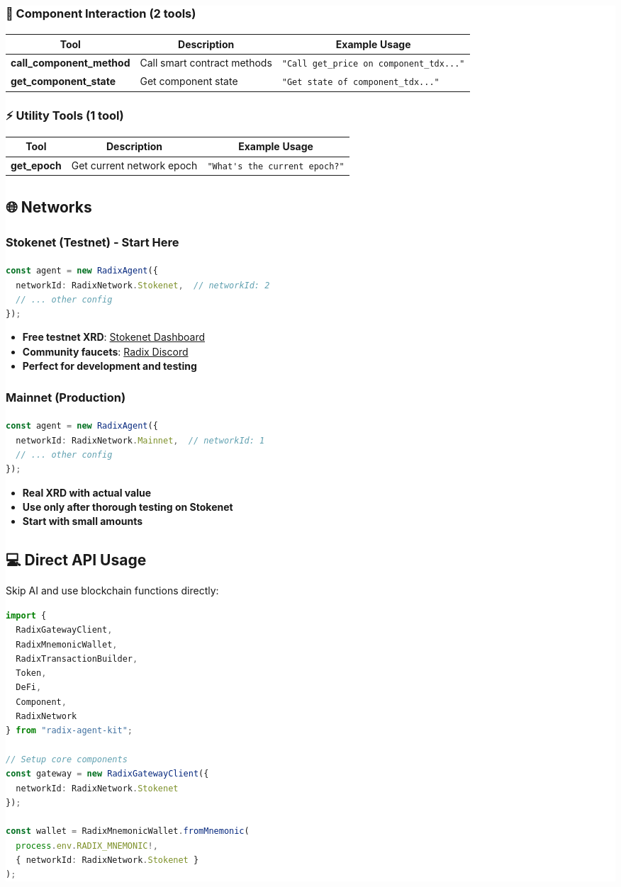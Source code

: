 ### 🔧 Component Interaction (2 tools)

| Tool | Description | Example Usage |
|------|-------------|---------------|
| **call_component_method** | Call smart contract methods | `"Call get_price on component_tdx..."` |
| **get_component_state** | Get component state | `"Get state of component_tdx..."` |

### ⚡ Utility Tools (1 tool)

| Tool | Description | Example Usage |
|------|-------------|---------------|
| **get_epoch** | Get current network epoch | `"What's the current epoch?"` |

## 🌐 Networks

### Stokenet (Testnet) - **Start Here**
```typescript
const agent = new RadixAgent({
  networkId: RadixNetwork.Stokenet,  // networkId: 2
  // ... other config
});
```

- **Free testnet XRD**: [Stokenet Dashboard](https://stokenet-dashboard.radixdlt.com/)
- **Community faucets**: [Radix Discord](https://discord.gg/radixdlt)
- **Perfect for development and testing**

### Mainnet (Production)
```typescript
const agent = new RadixAgent({
  networkId: RadixNetwork.Mainnet,  // networkId: 1
  // ... other config
});
```

- **Real XRD with actual value**
- **Use only after thorough testing on Stokenet**
- **Start with small amounts**

## 💻 Direct API Usage

Skip AI and use blockchain functions directly:

```typescript
import { 
  RadixGatewayClient, 
  RadixMnemonicWallet,
  RadixTransactionBuilder,
  Token,
  DeFi,
  Component,
  RadixNetwork
} from "radix-agent-kit";

// Setup core components
const gateway = new RadixGatewayClient({ 
  networkId: RadixNetwork.Stokenet 
});

const wallet = RadixMnemonicWallet.fromMnemonic(
  process.env.RADIX_MNEMONIC!,
  { networkId: RadixNetwork.Stokenet }
);
```
